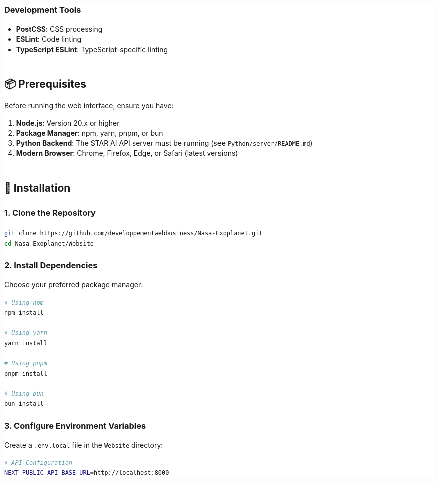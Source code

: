### Development Tools
- **PostCSS**: CSS processing
- **ESLint**: Code linting
- **TypeScript ESLint**: TypeScript-specific linting

---

## 📦 Prerequisites

Before running the web interface, ensure you have:

1. **Node.js**: Version 20.x or higher
2. **Package Manager**: npm, yarn, pnpm, or bun
3. **Python Backend**: The STAR AI API server must be running (see `Python/server/README.md`)
4. **Modern Browser**: Chrome, Firefox, Edge, or Safari (latest versions)

---

## 🚀 Installation

### 1. Clone the Repository

```bash
git clone https://github.com/developpementwebbusiness/Nasa-Exoplanet.git
cd Nasa-Exoplanet/Website
```

### 2. Install Dependencies

Choose your preferred package manager:

```bash
# Using npm
npm install

# Using yarn
yarn install

# Using pnpm
pnpm install

# Using bun
bun install
```

### 3. Configure Environment Variables

Create a `.env.local` file in the `Website` directory:

```bash
# API Configuration
NEXT_PUBLIC_API_BASE_URL=http://localhost:8000
```
